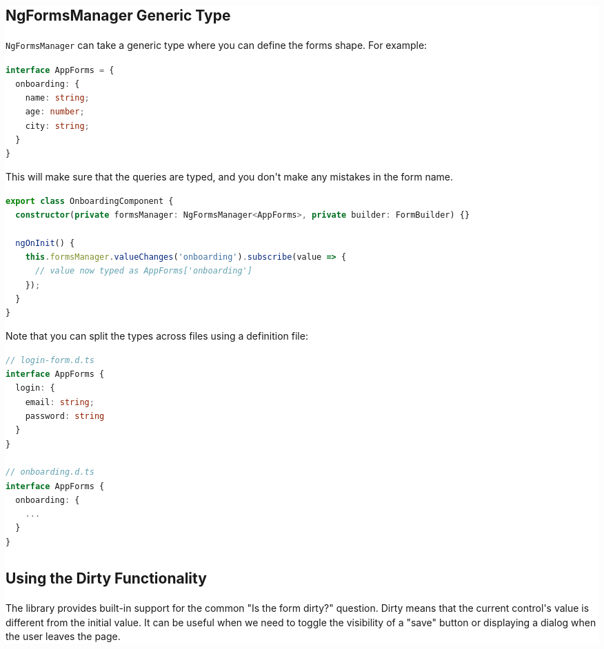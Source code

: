 ## NgFormsManager Generic Type

`NgFormsManager` can take a generic type where you can define the forms shape. For example:

```ts
interface AppForms = {
  onboarding: {
    name: string;
    age: number;
    city: string;
  }
}
```

This will make sure that the queries are typed, and you don't make any mistakes in the form name.

```ts
export class OnboardingComponent {
  constructor(private formsManager: NgFormsManager<AppForms>, private builder: FormBuilder) {}

  ngOnInit() {
    this.formsManager.valueChanges('onboarding').subscribe(value => {
      // value now typed as AppForms['onboarding']
    });
  }
}
```

Note that you can split the types across files using a definition file:

```ts
// login-form.d.ts
interface AppForms {
  login: {
    email: string;
    password: string
  }
}

// onboarding.d.ts
interface AppForms {
  onboarding: {
    ...
  }
}
```

## Using the Dirty Functionality

The library provides built-in support for the common "Is the form dirty?" question. Dirty means that the current control's
value is different from the initial value. It can be useful when we need to toggle the visibility of a "save" button or displaying a dialog when the user leaves the page.
